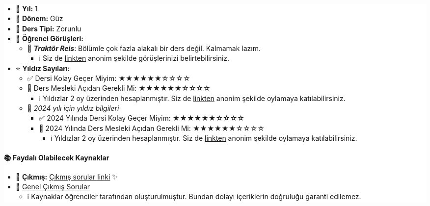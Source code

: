 - 📅 **Yıl:** 1
- 📆 **Dönem:** Güz
- 🏫 **Ders Tipi:** Zorunlu
- 💭 **Öğrenci Görüşleri:**
  - 👤 **_Traktör Reis_**: Bölümle çok fazla alakalı bir ders değil. Kalmamak lazım. 
    - ℹ️ Siz de [linkten](https://forms.gle/SzNmK1w4rVaKE4ee8) anonim şekilde görüşlerinizi belirtebilirsiniz.
- ⭐ **Yıldız Sayıları:**
  - ✅ Dersi Kolay Geçer Miyim: ★★★★★★☆☆☆☆
  - 🎯 Ders Mesleki Açıdan Gerekli Mi: ★★★★★★☆☆☆☆
    - ℹ️ Yıldızlar 2 oy üzerinden hesaplanmıştır. Siz de [linkten](https://forms.gle/3njZjmhm215YCAxe6) anonim şekilde oylamaya katılabilirsiniz.
  - 📅 *2024 yılı için yıldız bilgileri*
    - ✅ 2024 Yılında Dersi Kolay Geçer Miyim: ★★★★★★☆☆☆☆
    - 🎯 2024 Yılında Ders Mesleki Açıdan Gerekli Mi: ★★★★★★☆☆☆☆
      - ℹ️ Yıldızlar 2 oy üzerinden hesaplanmıştır. Siz de [linkten](https://forms.gle/3njZjmhm215YCAxe6) anonim şekilde oylamaya katılabilirsiniz.

#### 📚 Faydalı Olabilecek Kaynaklar

- 📄 **Çıkmış:** [Çıkmış sorular linki](https://drive.google.com/drive/folders/1ua0NzmwJBWeNQx3QPgUDU4N_C2-MzSjn?usp=drive_link) ✨
- 📄 [Genel Çıkmış Sorular](https://drive.google.com/drive/folders/1imIiwx0xxIPWREGP-YqotnFdUku8Ealf?usp=sharing)
  - ℹ️ Kaynaklar öğrenciler tarafından oluşturulmuştur. Bundan dolayı içeriklerin doğruluğu garanti edilemez.
